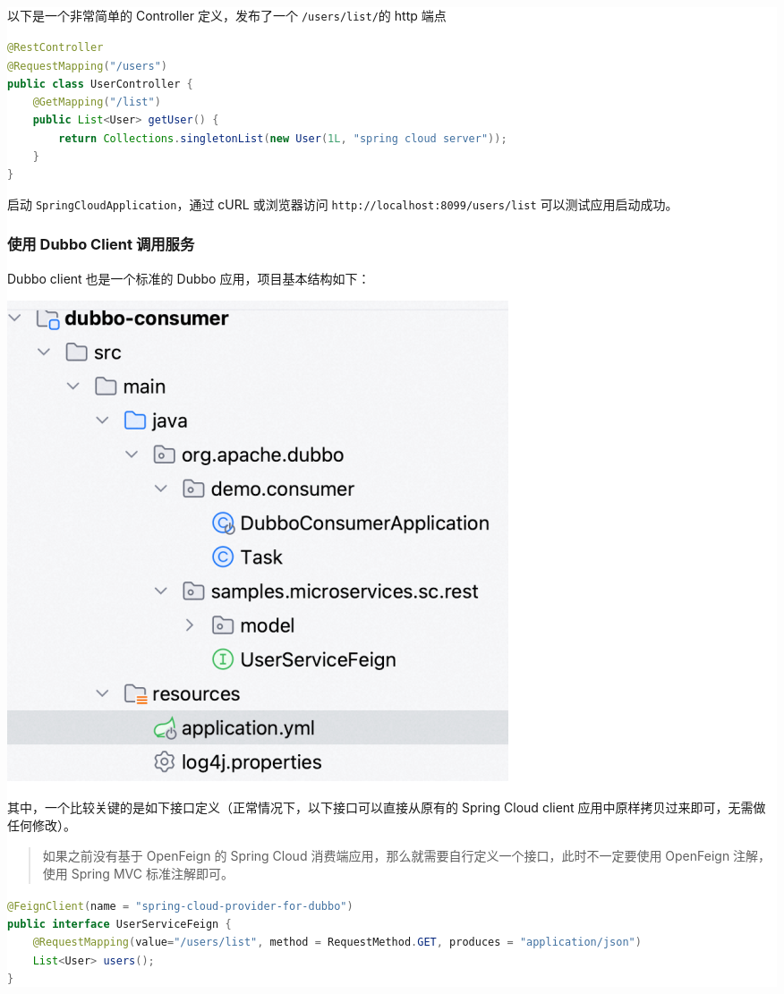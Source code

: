 以下是一个非常简单的 Controller 定义，发布了一个 `/users/list/`的 http 端点
```java
@RestController
@RequestMapping("/users")
public class UserController {
    @GetMapping("/list")
    public List<User> getUser() {
        return Collections.singletonList(new User(1L, "spring cloud server"));
    }
}
```

启动 `SpringCloudApplication`，通过 cURL 或浏览器访问 `http://localhost:8099/users/list` 可以测试应用启动成功。
### 使用 Dubbo Client 调用服务
Dubbo client 也是一个标准的 Dubbo 应用，项目基本结构如下：

![dubbo-consumer.png](/imgs/blog/2023/9/springcloud/img_3.png)

其中，一个比较关键的是如下接口定义（正常情况下，以下接口可以直接从原有的 Spring Cloud client 应用中原样拷贝过来即可，无需做任何修改）。
> 如果之前没有基于 OpenFeign 的 Spring Cloud 消费端应用，那么就需要自行定义一个接口，此时不一定要使用 OpenFeign 注解，使用 Spring MVC 标准注解即可。

```java
@FeignClient(name = "spring-cloud-provider-for-dubbo")
public interface UserServiceFeign {
    @RequestMapping(value="/users/list", method = RequestMethod.GET, produces = "application/json")
    List<User> users();
}
```
